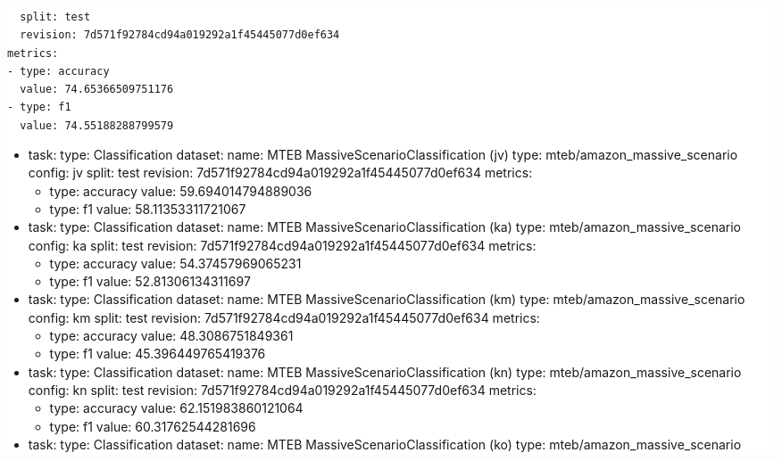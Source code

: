       split: test
      revision: 7d571f92784cd94a019292a1f45445077d0ef634
    metrics:
    - type: accuracy
      value: 74.65366509751176
    - type: f1
      value: 74.55188288799579
  - task:
      type: Classification
    dataset:
      name: MTEB MassiveScenarioClassification (jv)
      type: mteb/amazon_massive_scenario
      config: jv
      split: test
      revision: 7d571f92784cd94a019292a1f45445077d0ef634
    metrics:
    - type: accuracy
      value: 59.694014794889036
    - type: f1
      value: 58.11353311721067
  - task:
      type: Classification
    dataset:
      name: MTEB MassiveScenarioClassification (ka)
      type: mteb/amazon_massive_scenario
      config: ka
      split: test
      revision: 7d571f92784cd94a019292a1f45445077d0ef634
    metrics:
    - type: accuracy
      value: 54.37457969065231
    - type: f1
      value: 52.81306134311697
  - task:
      type: Classification
    dataset:
      name: MTEB MassiveScenarioClassification (km)
      type: mteb/amazon_massive_scenario
      config: km
      split: test
      revision: 7d571f92784cd94a019292a1f45445077d0ef634
    metrics:
    - type: accuracy
      value: 48.3086751849361
    - type: f1
      value: 45.396449765419376
  - task:
      type: Classification
    dataset:
      name: MTEB MassiveScenarioClassification (kn)
      type: mteb/amazon_massive_scenario
      config: kn
      split: test
      revision: 7d571f92784cd94a019292a1f45445077d0ef634
    metrics:
    - type: accuracy
      value: 62.151983860121064
    - type: f1
      value: 60.31762544281696
  - task:
      type: Classification
    dataset:
      name: MTEB MassiveScenarioClassification (ko)
      type: mteb/amazon_massive_scenario